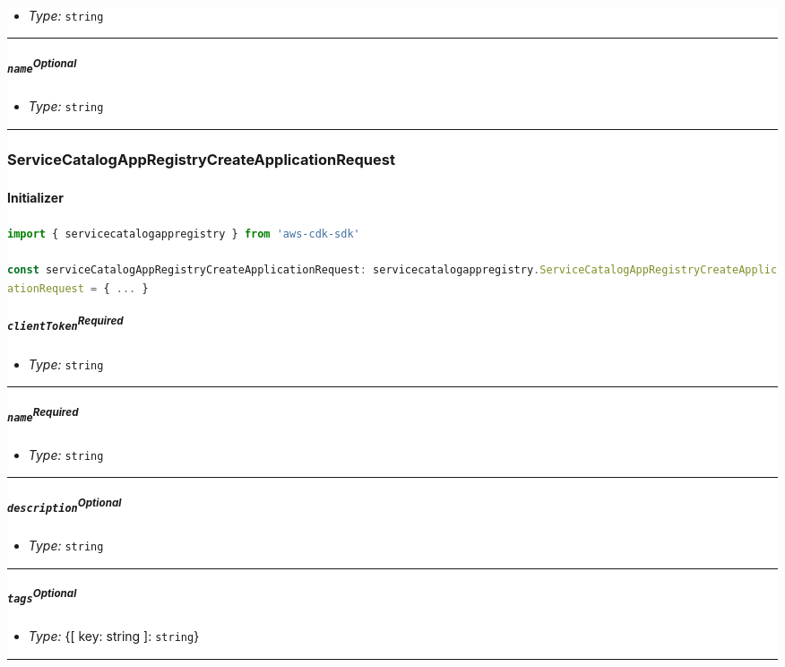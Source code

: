 - *Type:* `string`

---

##### `name`<sup>Optional</sup> <a name="aws-cdk-sdk.servicecatalogappregistry.ServiceCatalogAppRegistryAttributeGroupSummary.property.name"></a>

- *Type:* `string`

---

### ServiceCatalogAppRegistryCreateApplicationRequest <a name="aws-cdk-sdk.servicecatalogappregistry.ServiceCatalogAppRegistryCreateApplicationRequest"></a>

#### Initializer <a name="[object Object].Initializer"></a>

```typescript
import { servicecatalogappregistry } from 'aws-cdk-sdk'

const serviceCatalogAppRegistryCreateApplicationRequest: servicecatalogappregistry.ServiceCatalogAppRegistryCreateApplicationRequest = { ... }
```

##### `clientToken`<sup>Required</sup> <a name="aws-cdk-sdk.servicecatalogappregistry.ServiceCatalogAppRegistryCreateApplicationRequest.property.clientToken"></a>

- *Type:* `string`

---

##### `name`<sup>Required</sup> <a name="aws-cdk-sdk.servicecatalogappregistry.ServiceCatalogAppRegistryCreateApplicationRequest.property.name"></a>

- *Type:* `string`

---

##### `description`<sup>Optional</sup> <a name="aws-cdk-sdk.servicecatalogappregistry.ServiceCatalogAppRegistryCreateApplicationRequest.property.description"></a>

- *Type:* `string`

---

##### `tags`<sup>Optional</sup> <a name="aws-cdk-sdk.servicecatalogappregistry.ServiceCatalogAppRegistryCreateApplicationRequest.property.tags"></a>

- *Type:* {[ key: string ]: `string`}

---
